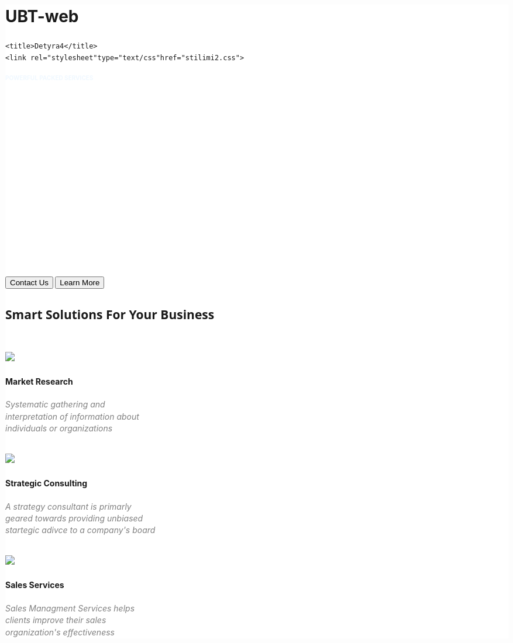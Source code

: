 # UBT-web
<!DOCTYPE html>

<html >
<head>

    <title>Detyra4</title>
    <link rel="stylesheet"type="text/css"href="stilimi2.css">
</head>

<body>
    <div id="konteineri">
 
   
  <div class="pjesa1">
      <div class="shade">
        <div class="teksti">
      <a style="font-size:10px;color: aliceblue;"><b>POWERFUL PACKED SERVICES<br><br><br></a>
  <a style="font-size:50px;color:white; font-family: 'Segoe UI';"><b> Better Solution At<br><br>
    Your Fingertips</b><br><br></a>
   <button class='buton1'>Contact Us</button>
    <button class='buton2'>Learn More</button>
 </div>
   </div>
</div>

<h2 class ="titulli"style="font-family: 'Segoe UI', Tahoma, Geneva, Verdana, sans-serif;">Smart Solutions For Your Business<br><br>   
</h2>

<div id="pjesa2"> 
    <div class='box1'>
        <img src="C:\Users\HP\Desktop\Semestri 4\Inxhinieria e Web\thumb-signal-like-button-clip-art-thumb-up.jpg"id="icons"/>
        <h4>Market Research</h4>
        <h6 style="color: gray;">Systematic gathering and <br>
            interpretation of information about <br>individuals or organizations</h6>
    </div>
    <div class='box1'>
        <img src="C:\Users\HP\Desktop\Semestri 4\Inxhinieria e Web\grupi.png"id="icons"/>
        <h4>Strategic Consulting</h4>
        <h6 style="color: gray;">A strategy consultant is primarly<br>
             geared towards providing unbiased<br> startegic adivce to a company's board </h6>
    </div>
    <div class='box1'>
        <img src="C:\Users\HP\Desktop\Semestri 4\Inxhinieria e Web\shigjeta.png"width:"30%"; height="25%"/>
        <h4>Sales Services</h4>
        <h6 style="color: gray;">Sales Managment Services helps <br>clients improve their sales<br> organization's effectiveness </h6>
    </div>
</div>
   <div class="pjesa3">
         <div class="shade1">
  
